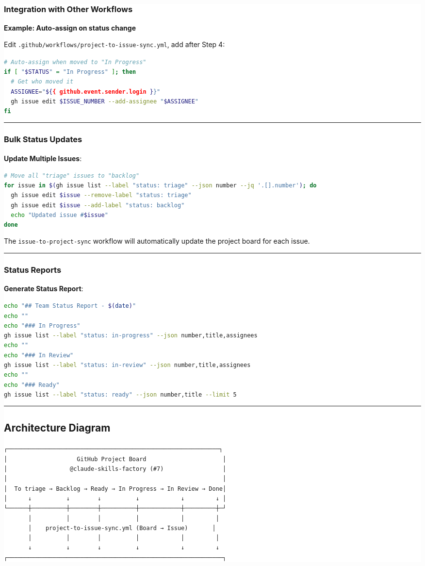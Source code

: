 
### Integration with Other Workflows

**Example: Auto-assign on status change**

Edit `.github/workflows/project-to-issue-sync.yml`, add after Step 4:

```bash
# Auto-assign when moved to "In Progress"
if [ "$STATUS" = "In Progress" ]; then
  # Get who moved it
  ASSIGNEE="${{ github.event.sender.login }}"
  gh issue edit $ISSUE_NUMBER --add-assignee "$ASSIGNEE"
fi
```

---

### Bulk Status Updates

**Update Multiple Issues**:
```bash
# Move all "triage" issues to "backlog"
for issue in $(gh issue list --label "status: triage" --json number --jq '.[].number'); do
  gh issue edit $issue --remove-label "status: triage"
  gh issue edit $issue --add-label "status: backlog"
  echo "Updated issue #$issue"
done
```

The `issue-to-project-sync` workflow will automatically update the project board for each issue.

---

### Status Reports

**Generate Status Report**:
```bash
echo "## Team Status Report - $(date)"
echo ""
echo "### In Progress"
gh issue list --label "status: in-progress" --json number,title,assignees
echo ""
echo "### In Review"
gh issue list --label "status: in-review" --json number,title,assignees
echo ""
echo "### Ready"
gh issue list --label "status: ready" --json number,title --limit 5
```

---

## Architecture Diagram

```
┌─────────────────────────────────────────────────────────────┐
│                    GitHub Project Board                      │
│                  @claude-skills-factory (#7)                 │
│                                                              │
│  To triage → Backlog → Ready → In Progress → In Review → Done│
│      ↓          ↓        ↓          ↓            ↓         ↓ │
└──────┼──────────┼────────┼──────────┼────────────┼─────────┼─┘
       │          │        │          │            │         │
       │    project-to-issue-sync.yml (Board → Issue)       │
       │          │        │          │            │         │
       ↓          ↓        ↓          ↓            ↓         ↓
┌──────────────────────────────────────────────────────────────┐
```